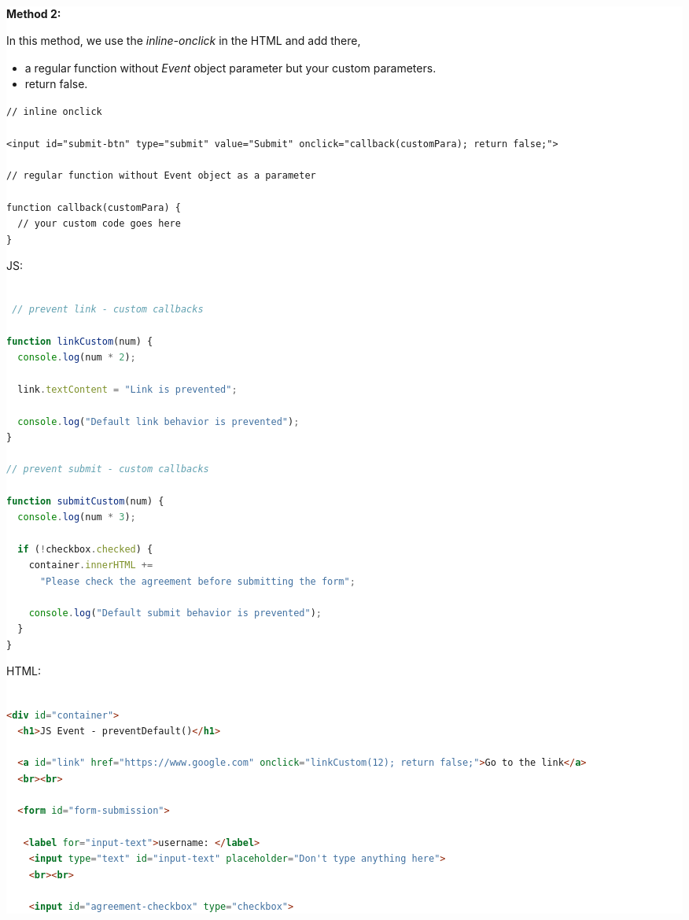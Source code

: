 **Method 2:** 

In this method, we use the *inline-onclick* in the HTML and add there,

* a regular function without *Event* object parameter but your custom parameters.
* return false.

```
// inline onclick

<input id="submit-btn" type="submit" value="Submit" onclick="callback(customPara); return false;">

// regular function without Event object as a parameter

function callback(customPara) {
  // your custom code goes here
}

```

JS:

```javascript

 // prevent link - custom callbacks

function linkCustom(num) {
  console.log(num * 2);

  link.textContent = "Link is prevented";

  console.log("Default link behavior is prevented");
}

// prevent submit - custom callbacks

function submitCustom(num) {
  console.log(num * 3);

  if (!checkbox.checked) {
    container.innerHTML +=
      "Please check the agreement before submitting the form";

    console.log("Default submit behavior is prevented");
  }
}

```

HTML:

```html

<div id="container">
  <h1>JS Event - preventDefault()</h1>
  
  <a id="link" href="https://www.google.com" onclick="linkCustom(12); return false;">Go to the link</a>
  <br><br>
  
  <form id="form-submission">
  
   <label for="input-text">username: </label>
    <input type="text" id="input-text" placeholder="Don't type anything here">
    <br><br>
    
    <input id="agreement-checkbox" type="checkbox">

```